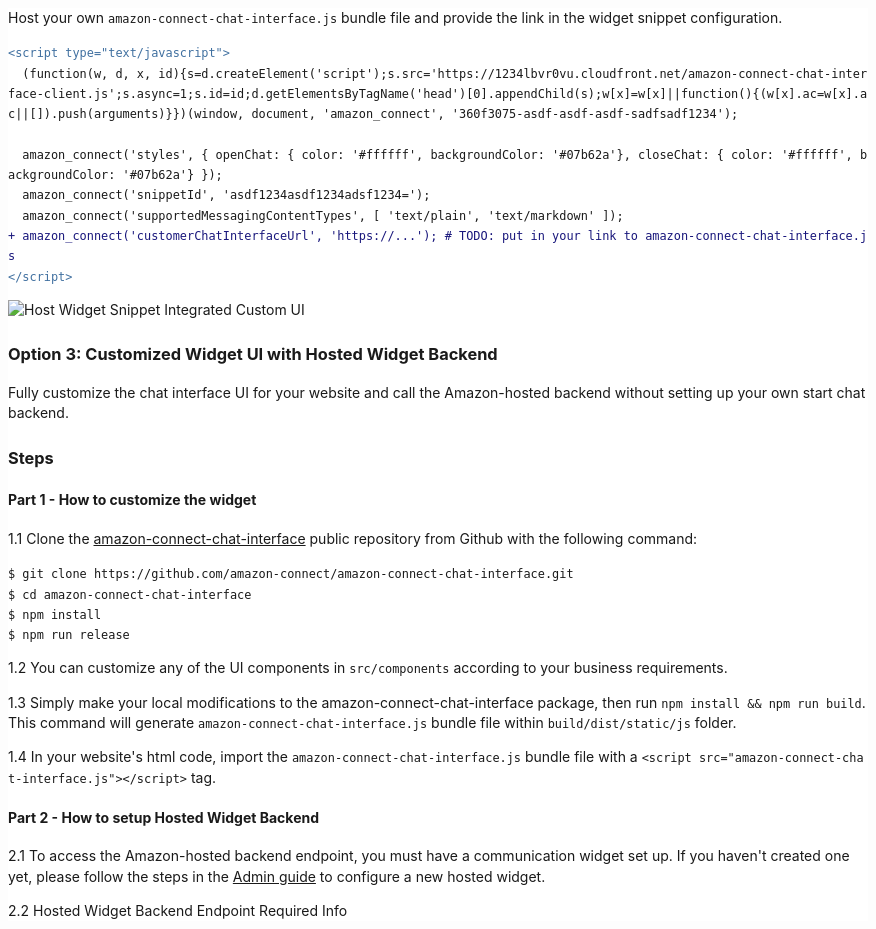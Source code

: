 Host your own `amazon-connect-chat-interface.js` bundle file and provide the link in the widget snippet configuration. 

```diff
<script type="text/javascript">
  (function(w, d, x, id){s=d.createElement('script');s.src='https://1234lbvr0vu.cloudfront.net/amazon-connect-chat-interface-client.js';s.async=1;s.id=id;d.getElementsByTagName('head')[0].appendChild(s);w[x]=w[x]||function(){(w[x].ac=w[x].ac||[]).push(arguments)}})(window, document, 'amazon_connect', '360f3075-asdf-asdf-asdf-sadfsadf1234');
  
  amazon_connect('styles', { openChat: { color: '#ffffff', backgroundColor: '#07b62a'}, closeChat: { color: '#ffffff', backgroundColor: '#07b62a'} });
  amazon_connect('snippetId', 'asdf1234asdf1234adsf1234=');
  amazon_connect('supportedMessagingContentTypes', [ 'text/plain', 'text/markdown' ]);
+ amazon_connect('customerChatInterfaceUrl', 'https://...'); # TODO: put in your link to amazon-connect-chat-interface.js
</script>
```

![Host Widget Snippet Integrated Custom UI](/.github/screenshots/custom-chat-widget-interface-screenshot.png)

### Option 3: Customized Widget UI with Hosted Widget Backend
Fully customize the chat interface UI for your website and call the Amazon-hosted backend without setting up your own start chat backend.

### Steps
#### Part 1 - How to customize the widget
1.1 Clone the [amazon-connect-chat-interface](https://github.com/amazon-connect/amazon-connect-chat-interface/tree/master) public repository from Github with the following command:
```
$ git clone https://github.com/amazon-connect/amazon-connect-chat-interface.git
$ cd amazon-connect-chat-interface
$ npm install
$ npm run release
```

1.2 You can customize any of the UI components in `src/components` according to your business requirements.

1.3 Simply make your local modifications to the amazon-connect-chat-interface package, then run `npm install && npm run build`. This command will generate `amazon-connect-chat-interface.js` bundle file within `build/dist/static/js` folder.

1.4 In your website's html code, import the `amazon-connect-chat-interface.js` bundle file with a `<script src="amazon-connect-chat-interface.js"></script>` tag.

#### Part 2 - How to setup Hosted Widget Backend
2.1 To access the Amazon-hosted backend endpoint, you must have a communication widget set up. If you haven't created one yet, please follow the steps in the [Admin guide](https://docs.aws.amazon.com/connect/latest/adminguide/config-com-widget1.html) to configure a new hosted widget.

2.2 Hosted Widget Backend Endpoint Required Info
